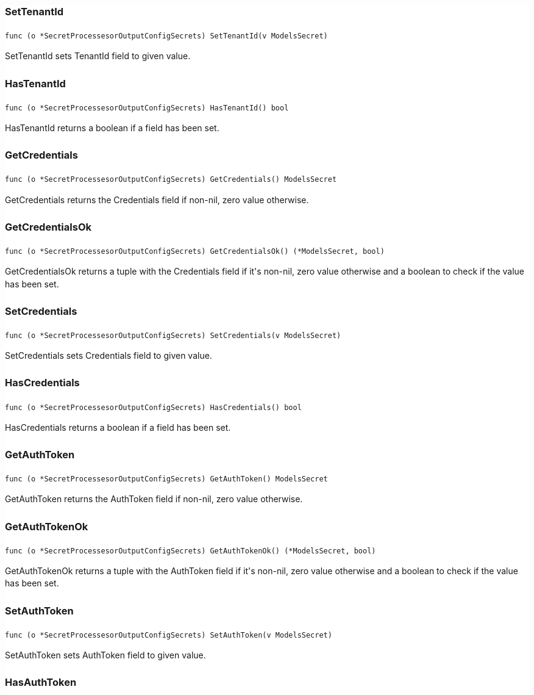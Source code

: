 ### SetTenantId

`func (o *SecretProcessesorOutputConfigSecrets) SetTenantId(v ModelsSecret)`

SetTenantId sets TenantId field to given value.

### HasTenantId

`func (o *SecretProcessesorOutputConfigSecrets) HasTenantId() bool`

HasTenantId returns a boolean if a field has been set.

### GetCredentials

`func (o *SecretProcessesorOutputConfigSecrets) GetCredentials() ModelsSecret`

GetCredentials returns the Credentials field if non-nil, zero value otherwise.

### GetCredentialsOk

`func (o *SecretProcessesorOutputConfigSecrets) GetCredentialsOk() (*ModelsSecret, bool)`

GetCredentialsOk returns a tuple with the Credentials field if it's non-nil, zero value otherwise
and a boolean to check if the value has been set.

### SetCredentials

`func (o *SecretProcessesorOutputConfigSecrets) SetCredentials(v ModelsSecret)`

SetCredentials sets Credentials field to given value.

### HasCredentials

`func (o *SecretProcessesorOutputConfigSecrets) HasCredentials() bool`

HasCredentials returns a boolean if a field has been set.

### GetAuthToken

`func (o *SecretProcessesorOutputConfigSecrets) GetAuthToken() ModelsSecret`

GetAuthToken returns the AuthToken field if non-nil, zero value otherwise.

### GetAuthTokenOk

`func (o *SecretProcessesorOutputConfigSecrets) GetAuthTokenOk() (*ModelsSecret, bool)`

GetAuthTokenOk returns a tuple with the AuthToken field if it's non-nil, zero value otherwise
and a boolean to check if the value has been set.

### SetAuthToken

`func (o *SecretProcessesorOutputConfigSecrets) SetAuthToken(v ModelsSecret)`

SetAuthToken sets AuthToken field to given value.

### HasAuthToken
